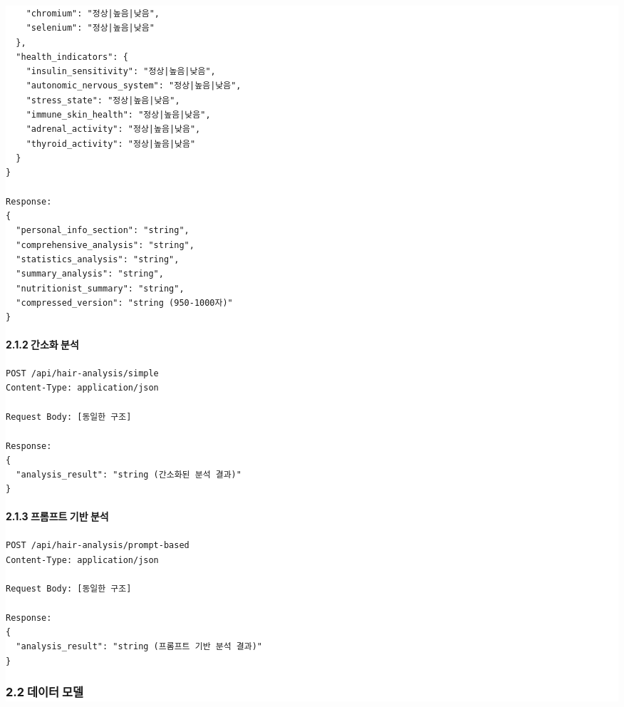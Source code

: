 ```http
    "chromium": "정상|높음|낮음",
    "selenium": "정상|높음|낮음"
  },
  "health_indicators": {
    "insulin_sensitivity": "정상|높음|낮음",
    "autonomic_nervous_system": "정상|높음|낮음",
    "stress_state": "정상|높음|낮음",
    "immune_skin_health": "정상|높음|낮음",
    "adrenal_activity": "정상|높음|낮음",
    "thyroid_activity": "정상|높음|낮음"
  }
}

Response:
{
  "personal_info_section": "string",
  "comprehensive_analysis": "string",
  "statistics_analysis": "string",
  "summary_analysis": "string",
  "nutritionist_summary": "string",
  "compressed_version": "string (950-1000자)"
}
```

#### 2.1.2 간소화 분석
```http
POST /api/hair-analysis/simple
Content-Type: application/json

Request Body: [동일한 구조]

Response:
{
  "analysis_result": "string (간소화된 분석 결과)"
}
```

#### 2.1.3 프롬프트 기반 분석
```http
POST /api/hair-analysis/prompt-based
Content-Type: application/json

Request Body: [동일한 구조]

Response:
{
  "analysis_result": "string (프롬프트 기반 분석 결과)"
}
```

### 2.2 데이터 모델
